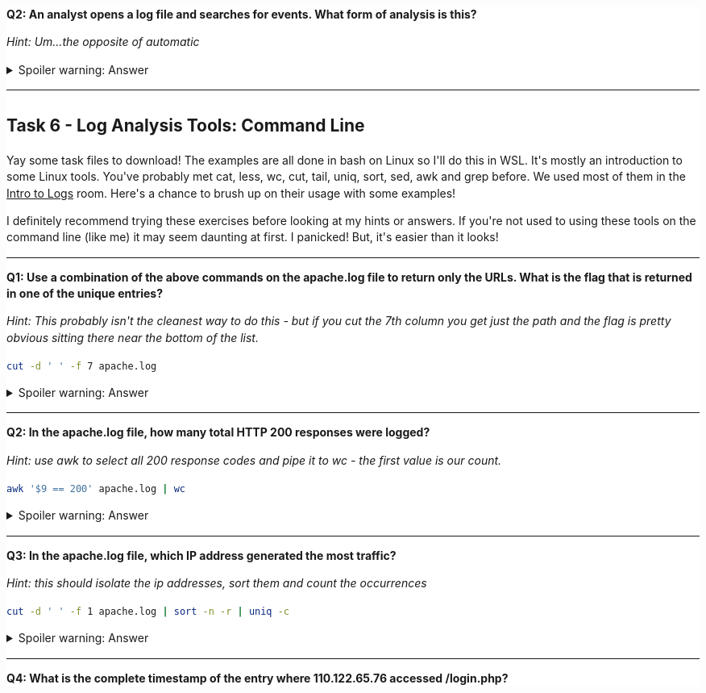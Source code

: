 **Q2: An analyst opens a log file and searches for events. What form of analysis is this?**

*Hint: Um...the opposite of automatic*

<details><summary>Spoiler warning: Answer</summary></details>

---

## Task 6 - Log Analysis Tools: Command Line

Yay some task files to download! The examples are all done in bash on Linux so I'll do this in WSL. It's mostly an introduction to some Linux tools. You've probably met cat, less, wc, cut, tail, uniq, sort, sed, awk and grep before. We used most of them in the [Intro to Logs](https://tomnowell.github.io/IntroToLogs.html) room. Here's a chance to brush up on their usage with some examples!

I definitely recommend trying these exercises before looking at my hints or answers. If you're not used to using these tools on the command line (like me) it may seem daunting at first. I panicked! But, it's easier than it looks!

---

**Q1: Use a combination of the above commands on the apache.log file to return only the URLs. What is the flag that is returned in one of the unique entries?**

*Hint: This probably isn't the cleanest way to do this - but if you cut the 7th column you get just the path and the flag is pretty obvious sitting there near the bottom of the list.*

```bash 
cut -d ' ' -f 7 apache.log
```

<details><summary>Spoiler warning: Answer</summary></details>

---

**Q2: In the apache.log file, how many total HTTP 200 responses were logged?**

*Hint: use awk to select all 200 response codes and pipe it to wc - the first value is our count.*

```bash
awk '$9 == 200' apache.log | wc
```

<details><summary>Spoiler warning: Answer</summary></details>

---

**Q3: In the apache.log file, which IP address generated the most traffic?**

*Hint: this should isolate the ip addresses, sort them and count the occurrences*

```bash
cut -d ' ' -f 1 apache.log | sort -n -r | uniq -c
```  

<details><summary>Spoiler warning: Answer</summary></details>

---

**Q4: What is the complete timestamp of the entry where 110.122.65.76 accessed /login.php?**
